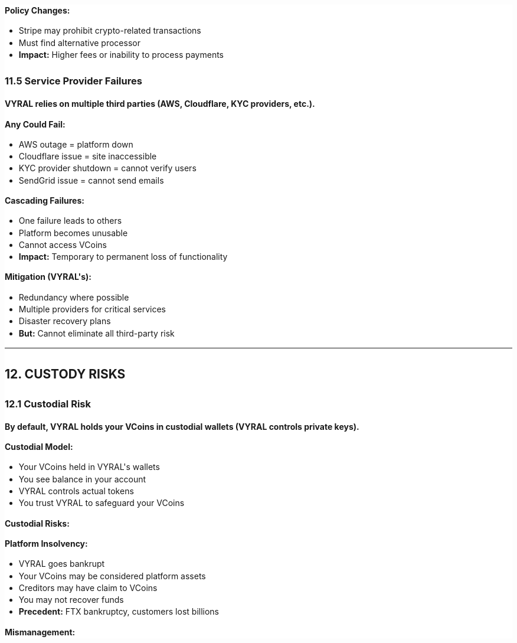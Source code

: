 **Policy Changes:**

- Stripe may prohibit crypto-related transactions
- Must find alternative processor
- **Impact:** Higher fees or inability to process payments

### 11.5 Service Provider Failures

**VYRAL relies on multiple third parties (AWS, Cloudflare, KYC providers, etc.).**

**Any Could Fail:**

- AWS outage = platform down
- Cloudflare issue = site inaccessible
- KYC provider shutdown = cannot verify users
- SendGrid issue = cannot send emails

**Cascading Failures:**

- One failure leads to others
- Platform becomes unusable
- Cannot access VCoins
- **Impact:** Temporary to permanent loss of functionality

**Mitigation (VYRAL's):**

- Redundancy where possible
- Multiple providers for critical services
- Disaster recovery plans
- **But:** Cannot eliminate all third-party risk

---

## 12. CUSTODY RISKS

### 12.1 Custodial Risk

**By default, VYRAL holds your VCoins in custodial wallets (VYRAL controls private keys).**

**Custodial Model:**

- Your VCoins held in VYRAL's wallets
- You see balance in your account
- VYRAL controls actual tokens
- You trust VYRAL to safeguard your VCoins

**Custodial Risks:**

**Platform Insolvency:**

- VYRAL goes bankrupt
- Your VCoins may be considered platform assets
- Creditors may have claim to VCoins
- You may not recover funds
- **Precedent:** FTX bankruptcy, customers lost billions

**Mismanagement:**
